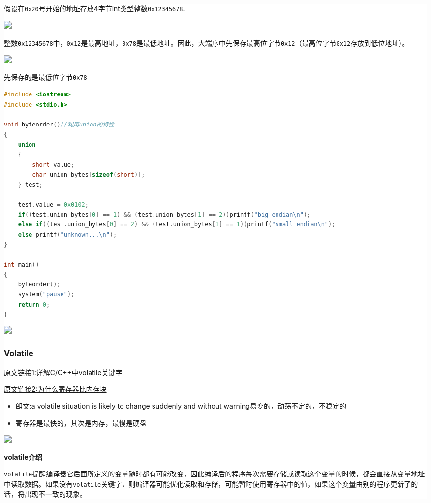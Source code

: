 假设在`0x20`号开始的地址存放4字节int类型整数`0x12345678`.

![](https://kongjhong-image.oss-cn-beijing.aliyuncs.com/img/20190319183246.png)

整数`0x12345678`中，`0x12`是最高地址，`0x78`是最低地址。因此，大端序中先保存最高位字节`0x12`（最高位字节`0x12`存放到低位地址）。

![](https://kongjhong-image.oss-cn-beijing.aliyuncs.com/img/20190319183746.png)

先保存的是最低位字节`0x78`

```c++
#include <iostream>
#include <stdio.h>

void byteorder()//利用union的特性
{
    union 
    {
        short value;
        char union_bytes[sizeof(short)];
    } test;

    test.value = 0x0102;
    if((test.union_bytes[0] == 1) && (test.union_bytes[1] == 2))printf("big endian\n");
    else if((test.union_bytes[0] == 2) && (test.union_bytes[1] == 1))printf("small endian\n");
    else printf("unknown...\n");
}

int main()
{
    byteorder();
    system("pause");
    return 0;
}
```

![](https://kongjhong-image.oss-cn-beijing.aliyuncs.com/img/20190419202813.png)

### Volatile

[原文链接1:详解C/C++中volatile关键字](https://mp.weixin.qq.com/s?__biz=MzU2MTQ1MzI3NQ==&mid=2247485608&idx=1&sn=811556d6e7f0270a524d92d112ee3e76&chksm=fc79c91ccb0e400aebd90809b153e68dcff4895b2b47541ea50ce30f046c3abfb4a0ed63189d&mpshare=1&scene=1&srcid=0306vBoTodQYOmzUVo19v9wr#rd)

[原文链接2:为什么寄存器比内存块](http://www.ruanyifeng.com/blog/2013/10/register.html)

- 朗文:a volatile situation is likely to change suddenly and without warning易变的，动荡不定的，不稳定的

- 寄存器是最快的，其次是内存，最慢是硬盘

![](https://kongjhong-image.oss-cn-beijing.aliyuncs.com/img/20190306092641.png)

**volatile介绍**

`volatile`提醒编译器它后面所定义的变量随时都有可能改变，因此编译后的程序每次需要存储或读取这个变量的时候，都会直接从变量地址中读取数据。如果没有`volatile`关键字，则编译器可能优化读取和存储，可能暂时使用寄存器中的值，如果这个变量由别的程序更新了的话，将出现不一致的现象。
